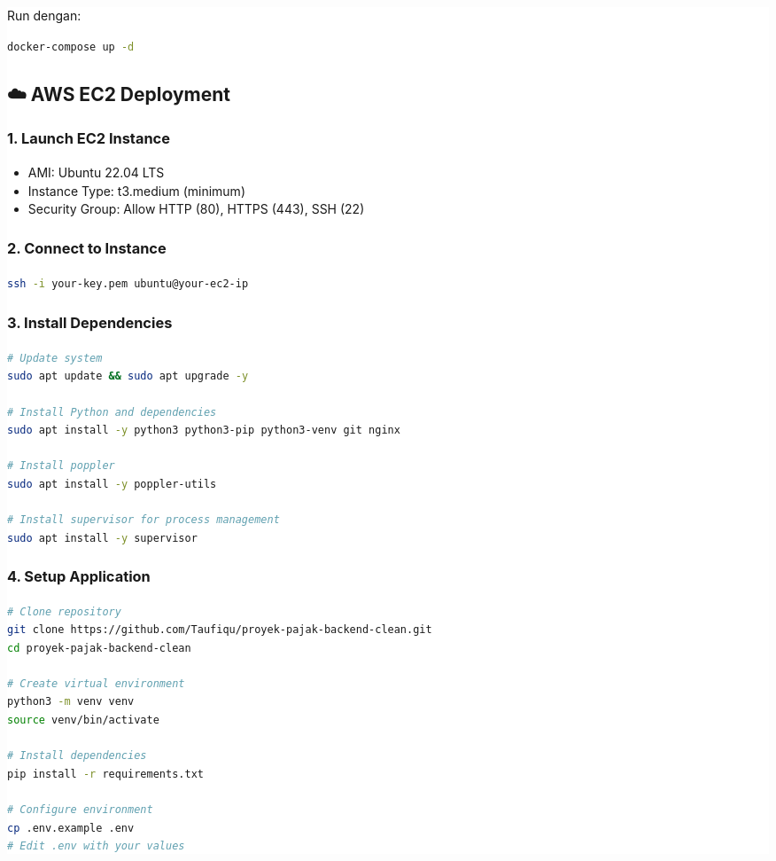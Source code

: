 Run dengan:

```bash
docker-compose up -d
```

## ☁️ AWS EC2 Deployment

### 1. Launch EC2 Instance

- AMI: Ubuntu 22.04 LTS
- Instance Type: t3.medium (minimum)
- Security Group: Allow HTTP (80), HTTPS (443), SSH (22)

### 2. Connect to Instance

```bash
ssh -i your-key.pem ubuntu@your-ec2-ip
```

### 3. Install Dependencies

```bash
# Update system
sudo apt update && sudo apt upgrade -y

# Install Python and dependencies
sudo apt install -y python3 python3-pip python3-venv git nginx

# Install poppler
sudo apt install -y poppler-utils

# Install supervisor for process management
sudo apt install -y supervisor
```

### 4. Setup Application

```bash
# Clone repository
git clone https://github.com/Taufiqu/proyek-pajak-backend-clean.git
cd proyek-pajak-backend-clean

# Create virtual environment
python3 -m venv venv
source venv/bin/activate

# Install dependencies
pip install -r requirements.txt

# Configure environment
cp .env.example .env
# Edit .env with your values
```
